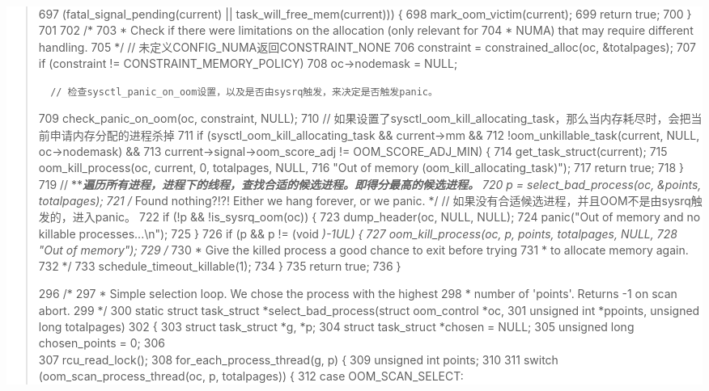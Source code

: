 > 697         (fatal_signal_pending(current) || task_will_free_mem(current))) {
> 698         mark_oom_victim(current);
> 699         return true;
> 700     }
> 701 
> 702     /*
> 703      * Check if there were limitations on the allocation (only relevant for
> 704      * NUMA) that may require different handling.
> 705      */
>     	// 未定义CONFIG_NUMA返回CONSTRAINT_NONE
> 706     constraint = constrained_alloc(oc, &totalpages);
> 707     if (constraint != CONSTRAINT_MEMORY_POLICY)
> 708         oc->nodemask = NULL;
>     
>     	// 检查sysctl_panic_on_oom设置，以及是否由sysrq触发，来决定是否触发panic。
> 709     check_panic_on_oom(oc, constraint, NULL);
> 710 
>     	// 如果设置了sysctl_oom_kill_allocating_task，那么当内存耗尽时，会把当前申请内存分配的进程杀掉
> 711     if (sysctl_oom_kill_allocating_task && current->mm &&
> 712         !oom_unkillable_task(current, NULL, oc->nodemask) &&
> 713         current->signal->oom_score_adj != OOM_SCORE_ADJ_MIN) {
> 714         get_task_struct(current);
> 715         oom_kill_process(oc, current, 0, totalpages, NULL,
> 716                  "Out of memory (oom_kill_allocating_task)");
> 717         return true;
> 718     }
> 719 
>     	// ******遍历所有进程，进程下的线程，查找合适的候选进程。即得分最高的候选进程。***
> 720     p = select_bad_process(oc, &points, totalpages);
> 721     /* Found nothing?!?! Either we hang forever, or we panic. */
>     	// 如果没有合适候选进程，并且OOM不是由sysrq触发的，进入panic。
> 722     if (!p && !is_sysrq_oom(oc)) {
> 723         dump_header(oc, NULL, NULL);
> 724         panic("Out of memory and no killable processes...\n");
> 725     }
> 726     if (p && p != (void *)-1UL) {
> 727         oom_kill_process(oc, p, points, totalpages, NULL,
> 728                  "Out of memory");
> 729         /*
> 730          * Give the killed process a good chance to exit before trying
> 731          * to allocate memory again.
> 732          */
> 733         schedule_timeout_killable(1);
> 734     }
> 735     return true;
> 736 }
> 
> 296 /*
> 297  * Simple selection loop. We chose the process with the highest
> 298  * number of 'points'.  Returns -1 on scan abort.
> 299  */
> 300 static struct task_struct *select_bad_process(struct oom_control *oc,
> 301         unsigned int *ppoints, unsigned long totalpages)
> 302 {
> 303     struct task_struct *g, *p;
> 304     struct task_struct *chosen = NULL;
> 305     unsigned long chosen_points = 0;
> 306     
> 307     rcu_read_lock();
> 308     for_each_process_thread(g, p) {
> 309         unsigned int points;
> 310 
> 311         switch (oom_scan_process_thread(oc, p, totalpages)) {
> 312         case OOM_SCAN_SELECT: